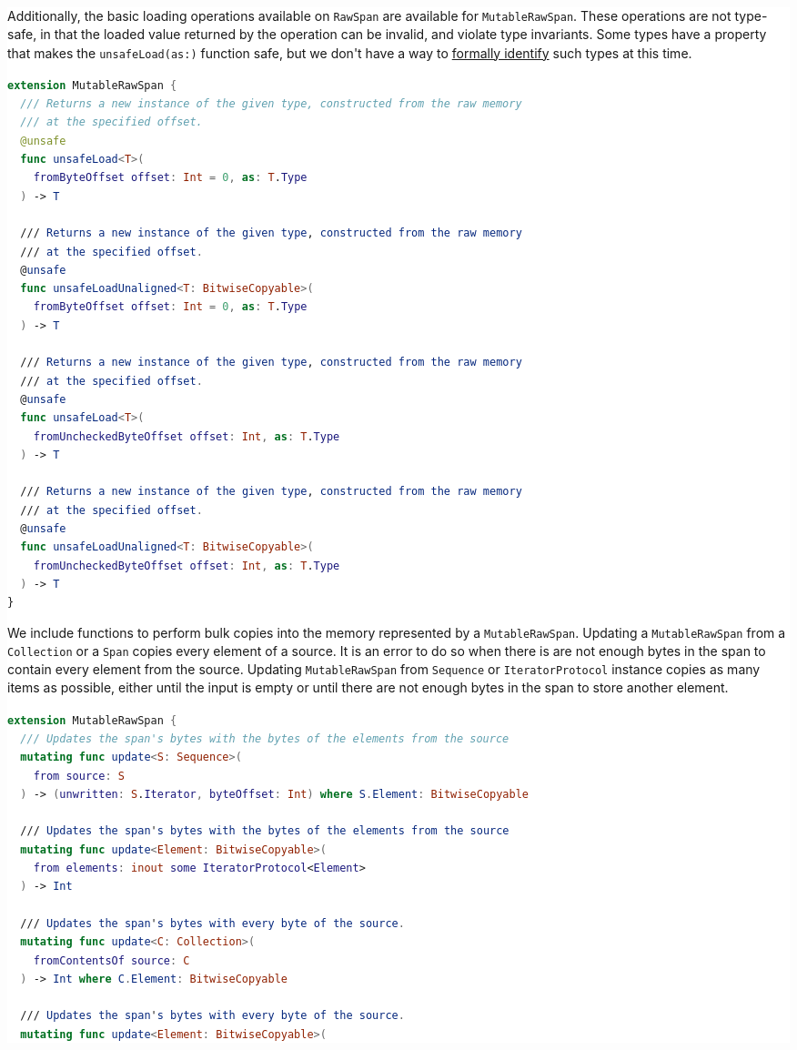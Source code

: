 Additionally, the basic loading operations available on `RawSpan` are available for `MutableRawSpan`. These operations are not type-safe, in that the loaded value returned by the operation can be invalid, and violate type invariants. Some types have a property that makes the `unsafeLoad(as:)` function safe, but we don't have a way to [formally identify](https://github.com/swiftlang/swift-evolution/blob/main/proposals/0447-span-access-shared-contiguous-storage.md#SurjectiveBitPattern) such types at this time.

```swift
extension MutableRawSpan {
  /// Returns a new instance of the given type, constructed from the raw memory
  /// at the specified offset.
  @unsafe
  func unsafeLoad<T>(
    fromByteOffset offset: Int = 0, as: T.Type
  ) -> T

  /// Returns a new instance of the given type, constructed from the raw memory
  /// at the specified offset.
  @unsafe
  func unsafeLoadUnaligned<T: BitwiseCopyable>(
    fromByteOffset offset: Int = 0, as: T.Type
  ) -> T

  /// Returns a new instance of the given type, constructed from the raw memory
  /// at the specified offset.
  @unsafe
  func unsafeLoad<T>(
    fromUncheckedByteOffset offset: Int, as: T.Type
  ) -> T

  /// Returns a new instance of the given type, constructed from the raw memory
  /// at the specified offset.
  @unsafe
  func unsafeLoadUnaligned<T: BitwiseCopyable>(
    fromUncheckedByteOffset offset: Int, as: T.Type
  ) -> T
}
```

We include functions to perform bulk copies into the memory represented by a `MutableRawSpan`. Updating a `MutableRawSpan` from a `Collection` or a `Span` copies every element of a source. It is an error to do so when there is are not enough bytes in the span to contain every element from the source. Updating `MutableRawSpan` from `Sequence` or `IteratorProtocol` instance copies as many items as possible, either until the input is empty or until there are not enough bytes in the span to store another element.

```swift
extension MutableRawSpan {
  /// Updates the span's bytes with the bytes of the elements from the source
  mutating func update<S: Sequence>(
    from source: S
  ) -> (unwritten: S.Iterator, byteOffset: Int) where S.Element: BitwiseCopyable
  
  /// Updates the span's bytes with the bytes of the elements from the source
  mutating func update<Element: BitwiseCopyable>(
    from elements: inout some IteratorProtocol<Element>
  ) -> Int

  /// Updates the span's bytes with every byte of the source.
  mutating func update<C: Collection>(
    fromContentsOf source: C
  ) -> Int where C.Element: BitwiseCopyable
  
  /// Updates the span's bytes with every byte of the source.
  mutating func update<Element: BitwiseCopyable>(
```